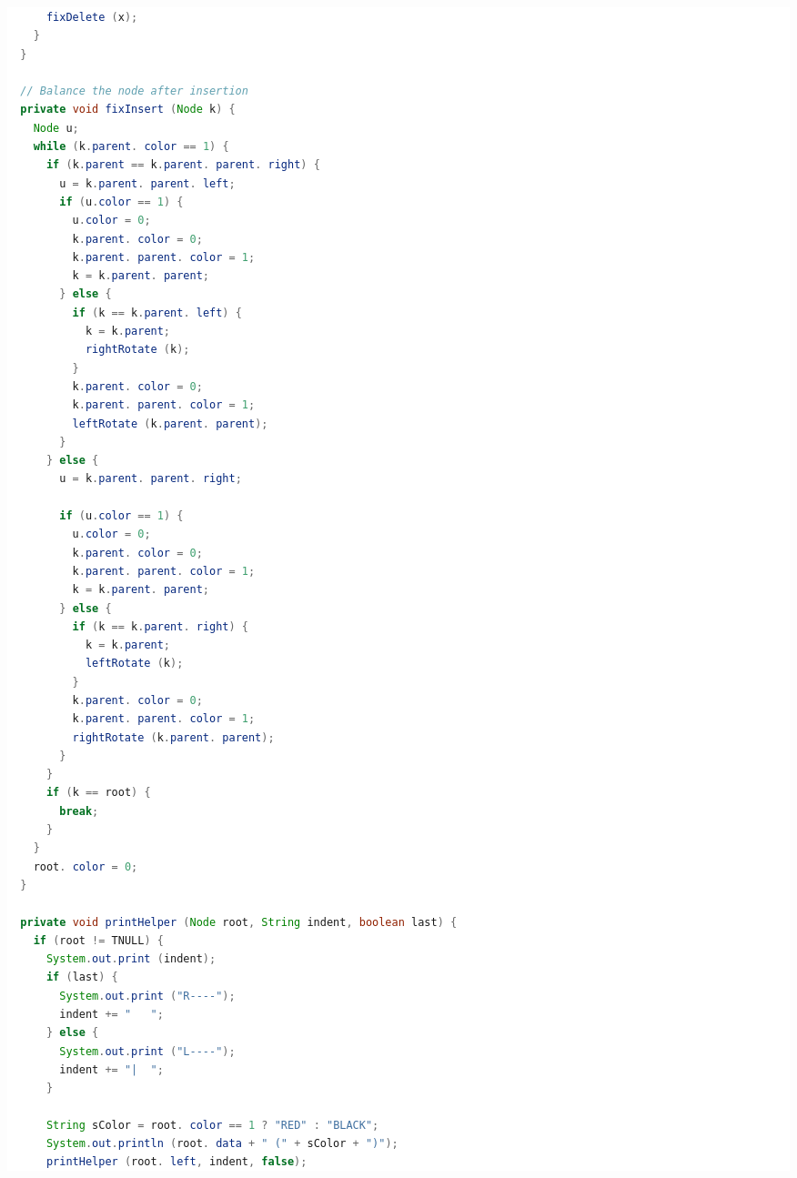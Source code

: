 ```java
      fixDelete (x);
    }
  }

  // Balance the node after insertion
  private void fixInsert (Node k) {
    Node u;
    while (k.parent. color == 1) {
      if (k.parent == k.parent. parent. right) {
        u = k.parent. parent. left;
        if (u.color == 1) {
          u.color = 0;
          k.parent. color = 0;
          k.parent. parent. color = 1;
          k = k.parent. parent;
        } else {
          if (k == k.parent. left) {
            k = k.parent;
            rightRotate (k);
          }
          k.parent. color = 0;
          k.parent. parent. color = 1;
          leftRotate (k.parent. parent);
        }
      } else {
        u = k.parent. parent. right;

        if (u.color == 1) {
          u.color = 0;
          k.parent. color = 0;
          k.parent. parent. color = 1;
          k = k.parent. parent;
        } else {
          if (k == k.parent. right) {
            k = k.parent;
            leftRotate (k);
          }
          k.parent. color = 0;
          k.parent. parent. color = 1;
          rightRotate (k.parent. parent);
        }
      }
      if (k == root) {
        break;
      }
    }
    root. color = 0;
  }

  private void printHelper (Node root, String indent, boolean last) {
    if (root != TNULL) {
      System.out.print (indent);
      if (last) {
        System.out.print ("R----");
        indent += "   ";
      } else {
        System.out.print ("L----");
        indent += "|  ";
      }

      String sColor = root. color == 1 ? "RED" : "BLACK";
      System.out.println (root. data + " (" + sColor + ")");
      printHelper (root. left, indent, false);
```